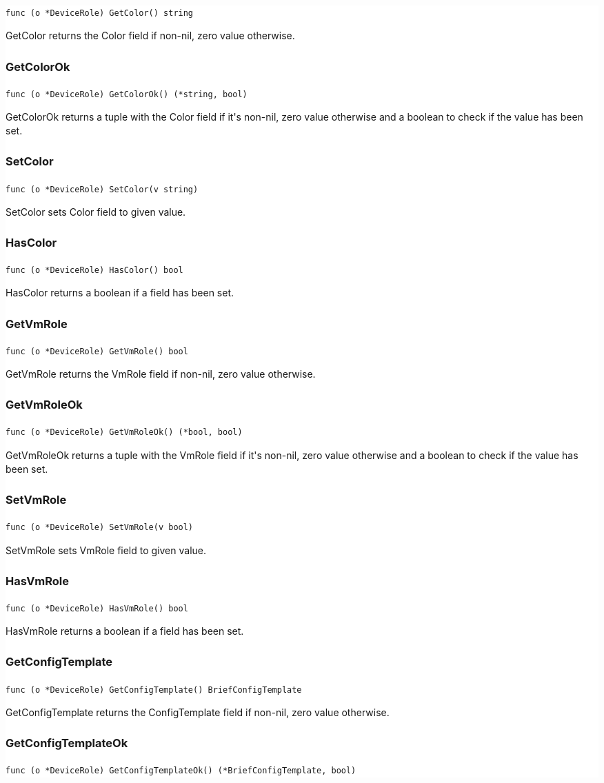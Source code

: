 `func (o *DeviceRole) GetColor() string`

GetColor returns the Color field if non-nil, zero value otherwise.

### GetColorOk

`func (o *DeviceRole) GetColorOk() (*string, bool)`

GetColorOk returns a tuple with the Color field if it's non-nil, zero value otherwise
and a boolean to check if the value has been set.

### SetColor

`func (o *DeviceRole) SetColor(v string)`

SetColor sets Color field to given value.

### HasColor

`func (o *DeviceRole) HasColor() bool`

HasColor returns a boolean if a field has been set.

### GetVmRole

`func (o *DeviceRole) GetVmRole() bool`

GetVmRole returns the VmRole field if non-nil, zero value otherwise.

### GetVmRoleOk

`func (o *DeviceRole) GetVmRoleOk() (*bool, bool)`

GetVmRoleOk returns a tuple with the VmRole field if it's non-nil, zero value otherwise
and a boolean to check if the value has been set.

### SetVmRole

`func (o *DeviceRole) SetVmRole(v bool)`

SetVmRole sets VmRole field to given value.

### HasVmRole

`func (o *DeviceRole) HasVmRole() bool`

HasVmRole returns a boolean if a field has been set.

### GetConfigTemplate

`func (o *DeviceRole) GetConfigTemplate() BriefConfigTemplate`

GetConfigTemplate returns the ConfigTemplate field if non-nil, zero value otherwise.

### GetConfigTemplateOk

`func (o *DeviceRole) GetConfigTemplateOk() (*BriefConfigTemplate, bool)`

